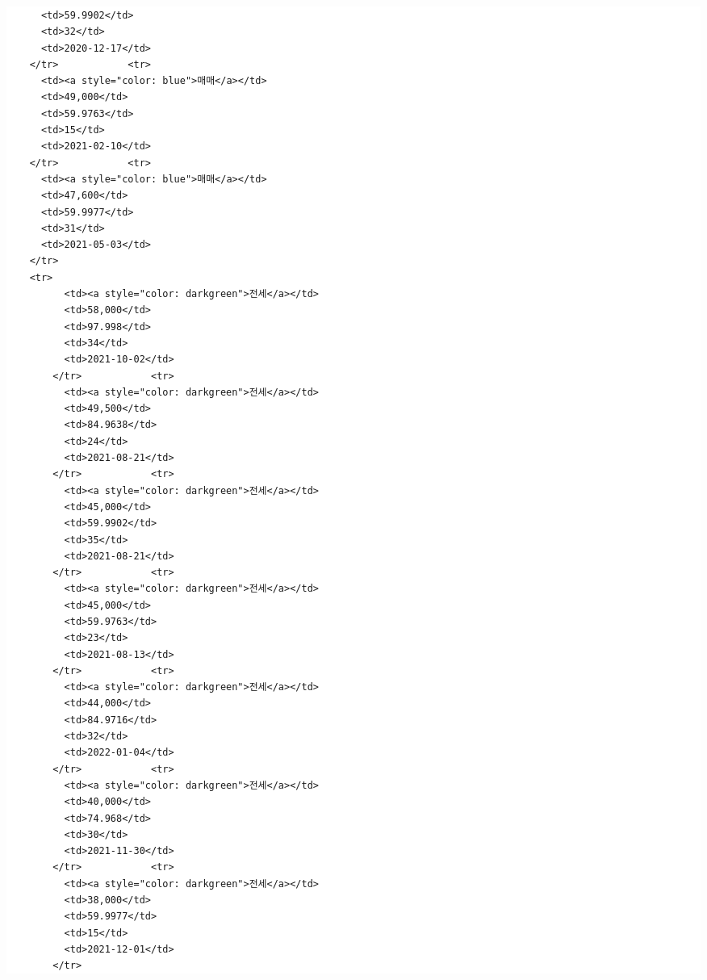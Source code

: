           <td>59.9902</td>
          <td>32</td>
          <td>2020-12-17</td>
        </tr>            <tr>
          <td><a style="color: blue">매매</a></td>
          <td>49,000</td>
          <td>59.9763</td>
          <td>15</td>
          <td>2021-02-10</td>
        </tr>            <tr>
          <td><a style="color: blue">매매</a></td>
          <td>47,600</td>
          <td>59.9977</td>
          <td>31</td>
          <td>2021-05-03</td>
        </tr>        
        <tr>
              <td><a style="color: darkgreen">전세</a></td>
              <td>58,000</td>
              <td>97.998</td>
              <td>34</td>
              <td>2021-10-02</td>
            </tr>            <tr>
              <td><a style="color: darkgreen">전세</a></td>
              <td>49,500</td>
              <td>84.9638</td>
              <td>24</td>
              <td>2021-08-21</td>
            </tr>            <tr>
              <td><a style="color: darkgreen">전세</a></td>
              <td>45,000</td>
              <td>59.9902</td>
              <td>35</td>
              <td>2021-08-21</td>
            </tr>            <tr>
              <td><a style="color: darkgreen">전세</a></td>
              <td>45,000</td>
              <td>59.9763</td>
              <td>23</td>
              <td>2021-08-13</td>
            </tr>            <tr>
              <td><a style="color: darkgreen">전세</a></td>
              <td>44,000</td>
              <td>84.9716</td>
              <td>32</td>
              <td>2022-01-04</td>
            </tr>            <tr>
              <td><a style="color: darkgreen">전세</a></td>
              <td>40,000</td>
              <td>74.968</td>
              <td>30</td>
              <td>2021-11-30</td>
            </tr>            <tr>
              <td><a style="color: darkgreen">전세</a></td>
              <td>38,000</td>
              <td>59.9977</td>
              <td>15</td>
              <td>2021-12-01</td>
            </tr>        
    